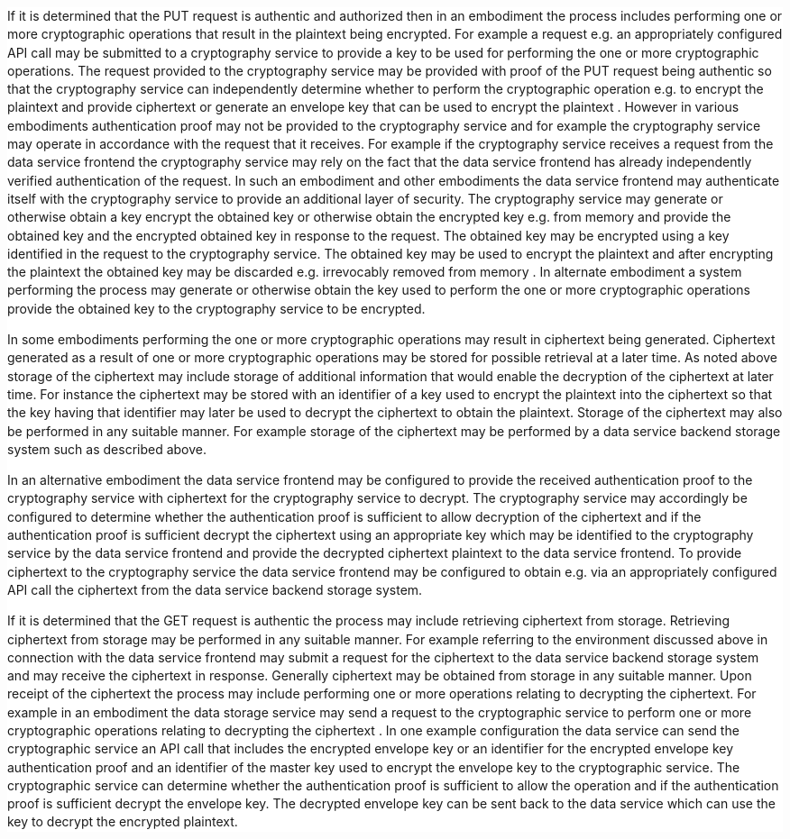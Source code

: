 If it is determined that the PUT request is authentic and authorized then in an embodiment the process includes performing one or more cryptographic operations that result in the plaintext being encrypted. For example a request e.g. an appropriately configured API call may be submitted to a cryptography service to provide a key to be used for performing the one or more cryptographic operations. The request provided to the cryptography service may be provided with proof of the PUT request being authentic so that the cryptography service can independently determine whether to perform the cryptographic operation e.g. to encrypt the plaintext and provide ciphertext or generate an envelope key that can be used to encrypt the plaintext . However in various embodiments authentication proof may not be provided to the cryptography service and for example the cryptography service may operate in accordance with the request that it receives. For example if the cryptography service receives a request from the data service frontend the cryptography service may rely on the fact that the data service frontend has already independently verified authentication of the request. In such an embodiment and other embodiments the data service frontend may authenticate itself with the cryptography service to provide an additional layer of security. The cryptography service may generate or otherwise obtain a key encrypt the obtained key or otherwise obtain the encrypted key e.g. from memory and provide the obtained key and the encrypted obtained key in response to the request. The obtained key may be encrypted using a key identified in the request to the cryptography service. The obtained key may be used to encrypt the plaintext and after encrypting the plaintext the obtained key may be discarded e.g. irrevocably removed from memory . In alternate embodiment a system performing the process may generate or otherwise obtain the key used to perform the one or more cryptographic operations provide the obtained key to the cryptography service to be encrypted.

In some embodiments performing the one or more cryptographic operations may result in ciphertext being generated. Ciphertext generated as a result of one or more cryptographic operations may be stored for possible retrieval at a later time. As noted above storage of the ciphertext may include storage of additional information that would enable the decryption of the ciphertext at later time. For instance the ciphertext may be stored with an identifier of a key used to encrypt the plaintext into the ciphertext so that the key having that identifier may later be used to decrypt the ciphertext to obtain the plaintext. Storage of the ciphertext may also be performed in any suitable manner. For example storage of the ciphertext may be performed by a data service backend storage system such as described above.

In an alternative embodiment the data service frontend may be configured to provide the received authentication proof to the cryptography service with ciphertext for the cryptography service to decrypt. The cryptography service may accordingly be configured to determine whether the authentication proof is sufficient to allow decryption of the ciphertext and if the authentication proof is sufficient decrypt the ciphertext using an appropriate key which may be identified to the cryptography service by the data service frontend and provide the decrypted ciphertext plaintext to the data service frontend. To provide ciphertext to the cryptography service the data service frontend may be configured to obtain e.g. via an appropriately configured API call the ciphertext from the data service backend storage system.

If it is determined that the GET request is authentic the process may include retrieving ciphertext from storage. Retrieving ciphertext from storage may be performed in any suitable manner. For example referring to the environment discussed above in connection with the data service frontend may submit a request for the ciphertext to the data service backend storage system and may receive the ciphertext in response. Generally ciphertext may be obtained from storage in any suitable manner. Upon receipt of the ciphertext the process may include performing one or more operations relating to decrypting the ciphertext. For example in an embodiment the data storage service may send a request to the cryptographic service to perform one or more cryptographic operations relating to decrypting the ciphertext . In one example configuration the data service can send the cryptographic service an API call that includes the encrypted envelope key or an identifier for the encrypted envelope key authentication proof and an identifier of the master key used to encrypt the envelope key to the cryptographic service. The cryptographic service can determine whether the authentication proof is sufficient to allow the operation and if the authentication proof is sufficient decrypt the envelope key. The decrypted envelope key can be sent back to the data service which can use the key to decrypt the encrypted plaintext.
